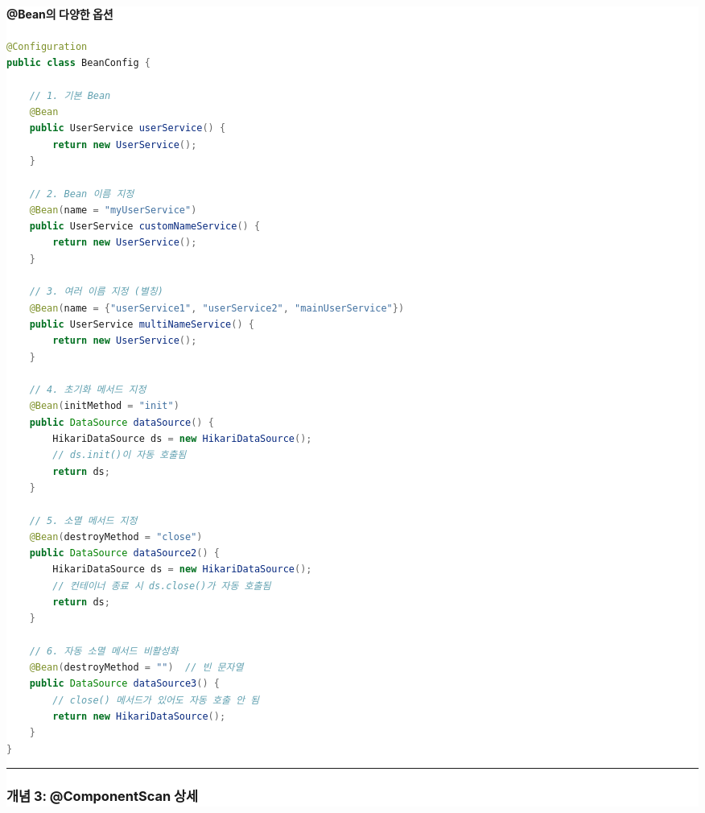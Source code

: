 #### @Bean의 다양한 옵션

```java
@Configuration
public class BeanConfig {

    // 1. 기본 Bean
    @Bean
    public UserService userService() {
        return new UserService();
    }

    // 2. Bean 이름 지정
    @Bean(name = "myUserService")
    public UserService customNameService() {
        return new UserService();
    }

    // 3. 여러 이름 지정 (별칭)
    @Bean(name = {"userService1", "userService2", "mainUserService"})
    public UserService multiNameService() {
        return new UserService();
    }

    // 4. 초기화 메서드 지정
    @Bean(initMethod = "init")
    public DataSource dataSource() {
        HikariDataSource ds = new HikariDataSource();
        // ds.init()이 자동 호출됨
        return ds;
    }

    // 5. 소멸 메서드 지정
    @Bean(destroyMethod = "close")
    public DataSource dataSource2() {
        HikariDataSource ds = new HikariDataSource();
        // 컨테이너 종료 시 ds.close()가 자동 호출됨
        return ds;
    }

    // 6. 자동 소멸 메서드 비활성화
    @Bean(destroyMethod = "")  // 빈 문자열
    public DataSource dataSource3() {
        // close() 메서드가 있어도 자동 호출 안 됨
        return new HikariDataSource();
    }
}
```

---

### 개념 3: @ComponentScan 상세
